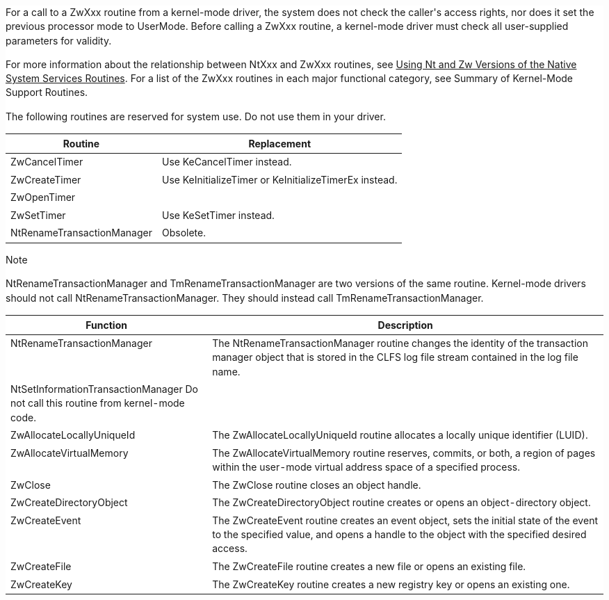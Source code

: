 For a call to a ZwXxx routine from a kernel-mode driver, the system does not check the caller's access rights, nor does it set the previous processor mode to UserMode. Before calling a ZwXxx routine, a kernel-mode driver must check all user-supplied parameters for validity.

For more information about the relationship between NtXxx and ZwXxx routines, see [Using Nt and Zw Versions of the Native System Services Routines](https://docs.microsoft.com/windows-hardware/drivers/kernel/using-nt-and-zw-versions-of-the-native-system-services-routines). For a list of the ZwXxx routines in each major functional category, see Summary of Kernel-Mode Support Routines.

The following routines are reserved for system use. Do not use them in your driver.

|Routine|Replacement|
|----|----|
|ZwCancelTimer| Use KeCancelTimer instead.|
|ZwCreateTimer| Use KeInitializeTimer or KeInitializeTimerEx instead.|
|ZwOpenTimer||
|ZwSetTimer| Use KeSetTimer instead.|
|NtRenameTransactionManager| Obsolete.|

>[!NOTE]
>NtRenameTransactionManager and TmRenameTransactionManager are two versions of the same routine. Kernel-mode drivers should not call NtRenameTransactionManager. They should instead call TmRenameTransactionManager.

|Function|Description|
|---|---|
|NtRenameTransactionManager| The NtRenameTransactionManager routine changes the identity of the transaction manager object that is stored in the CLFS log file stream contained in the log file name.
|NtSetInformationTransactionManager Do not call this routine from kernel-mode code.
|ZwAllocateLocallyUniqueId| The ZwAllocateLocallyUniqueId routine allocates a locally unique identifier (LUID).
|ZwAllocateVirtualMemory| The ZwAllocateVirtualMemory routine reserves, commits, or both, a region of pages within the user-mode virtual address space of a specified process.
|ZwClose| The ZwClose routine closes an object handle.
|ZwCreateDirectoryObject| The ZwCreateDirectoryObject routine creates or opens an object-directory object.
|ZwCreateEvent| The ZwCreateEvent routine creates an event object, sets the initial state of the event to the specified value, and opens a handle to the object with the specified desired access.
|ZwCreateFile| The ZwCreateFile routine creates a new file or opens an existing file.
|ZwCreateKey| The ZwCreateKey routine creates a new registry key or opens an existing one.
